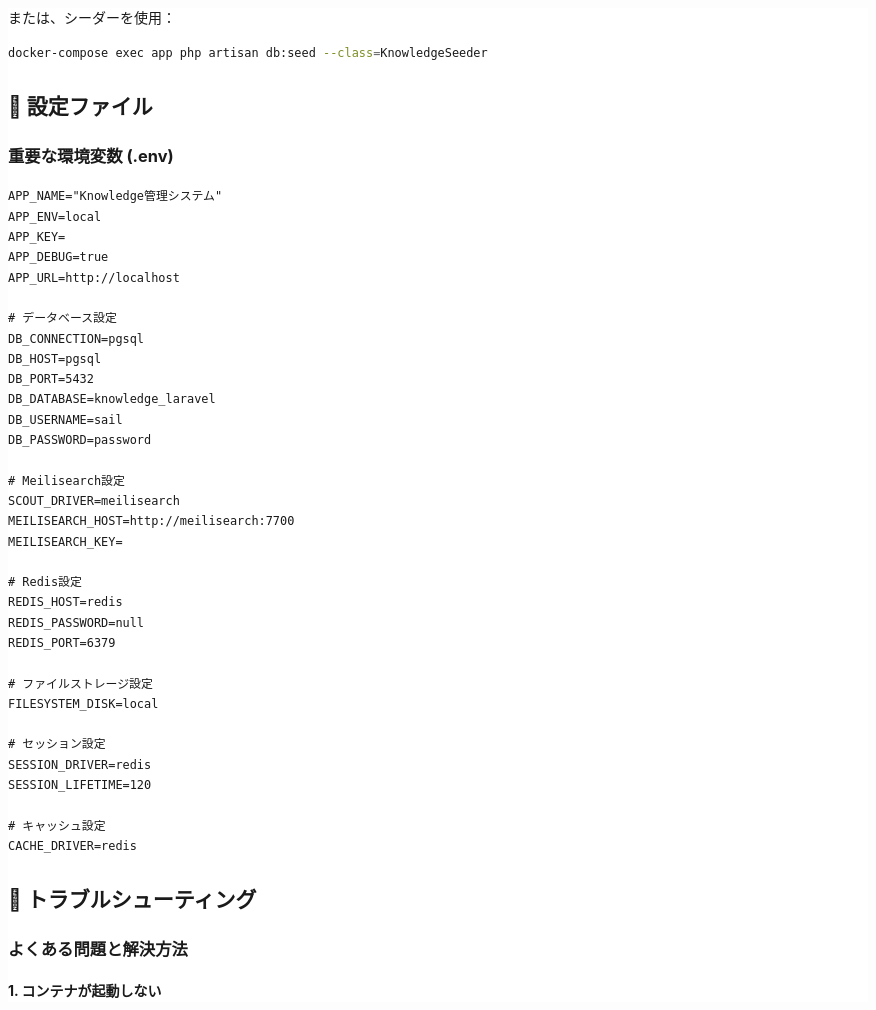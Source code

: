 または、シーダーを使用：

```bash
docker-compose exec app php artisan db:seed --class=KnowledgeSeeder
```

## 🔧 設定ファイル

### 重要な環境変数 (.env)

```env
APP_NAME="Knowledge管理システム"
APP_ENV=local
APP_KEY=
APP_DEBUG=true
APP_URL=http://localhost

# データベース設定
DB_CONNECTION=pgsql
DB_HOST=pgsql
DB_PORT=5432
DB_DATABASE=knowledge_laravel
DB_USERNAME=sail
DB_PASSWORD=password

# Meilisearch設定
SCOUT_DRIVER=meilisearch
MEILISEARCH_HOST=http://meilisearch:7700
MEILISEARCH_KEY=

# Redis設定
REDIS_HOST=redis
REDIS_PASSWORD=null
REDIS_PORT=6379

# ファイルストレージ設定
FILESYSTEM_DISK=local

# セッション設定
SESSION_DRIVER=redis
SESSION_LIFETIME=120

# キャッシュ設定
CACHE_DRIVER=redis
```

## 🚨 トラブルシューティング

### よくある問題と解決方法

#### 1. コンテナが起動しない
